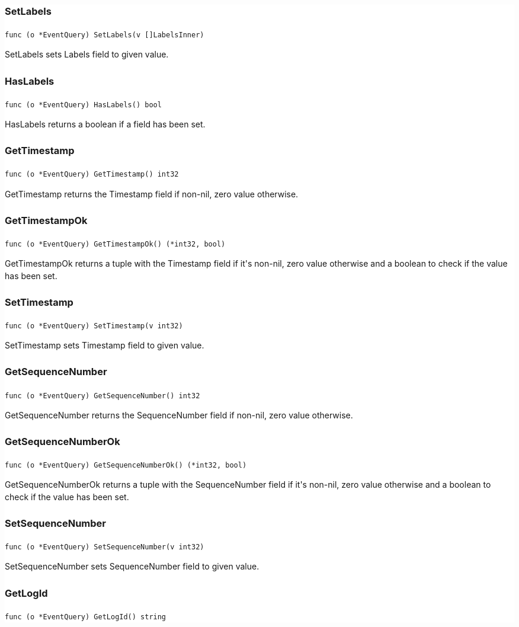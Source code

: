 ### SetLabels

`func (o *EventQuery) SetLabels(v []LabelsInner)`

SetLabels sets Labels field to given value.

### HasLabels

`func (o *EventQuery) HasLabels() bool`

HasLabels returns a boolean if a field has been set.

### GetTimestamp

`func (o *EventQuery) GetTimestamp() int32`

GetTimestamp returns the Timestamp field if non-nil, zero value otherwise.

### GetTimestampOk

`func (o *EventQuery) GetTimestampOk() (*int32, bool)`

GetTimestampOk returns a tuple with the Timestamp field if it's non-nil, zero value otherwise
and a boolean to check if the value has been set.

### SetTimestamp

`func (o *EventQuery) SetTimestamp(v int32)`

SetTimestamp sets Timestamp field to given value.


### GetSequenceNumber

`func (o *EventQuery) GetSequenceNumber() int32`

GetSequenceNumber returns the SequenceNumber field if non-nil, zero value otherwise.

### GetSequenceNumberOk

`func (o *EventQuery) GetSequenceNumberOk() (*int32, bool)`

GetSequenceNumberOk returns a tuple with the SequenceNumber field if it's non-nil, zero value otherwise
and a boolean to check if the value has been set.

### SetSequenceNumber

`func (o *EventQuery) SetSequenceNumber(v int32)`

SetSequenceNumber sets SequenceNumber field to given value.


### GetLogId

`func (o *EventQuery) GetLogId() string`
